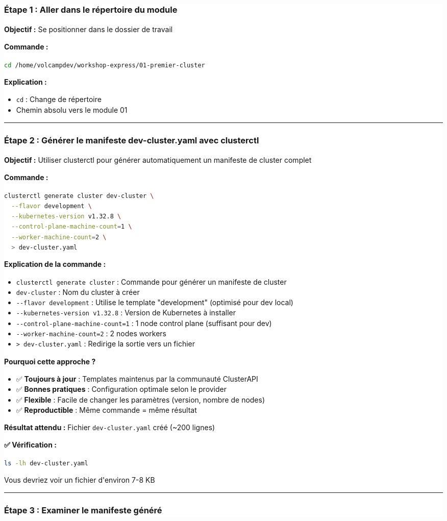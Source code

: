 ### Étape 1 : Aller dans le répertoire du module

**Objectif :** Se positionner dans le dossier de travail

**Commande :**
```bash
cd /home/volcampdev/workshop-express/01-premier-cluster
```

**Explication :**
- `cd` : Change de répertoire
- Chemin absolu vers le module 01

---

### Étape 2 : Générer le manifeste dev-cluster.yaml avec clusterctl

**Objectif :** Utiliser clusterctl pour générer automatiquement un manifeste de cluster complet

**Commande :**
```bash
clusterctl generate cluster dev-cluster \
  --flavor development \
  --kubernetes-version v1.32.8 \
  --control-plane-machine-count=1 \
  --worker-machine-count=2 \
  > dev-cluster.yaml
```

**Explication de la commande :**
- `clusterctl generate cluster` : Commande pour générer un manifeste de cluster
- `dev-cluster` : Nom du cluster à créer
- `--flavor development` : Utilise le template "development" (optimisé pour dev local)
- `--kubernetes-version v1.32.8` : Version de Kubernetes à installer
- `--control-plane-machine-count=1` : 1 node control plane (suffisant pour dev)
- `--worker-machine-count=2` : 2 nodes workers
- `> dev-cluster.yaml` : Redirige la sortie vers un fichier

**Pourquoi cette approche ?**
- ✅ **Toujours à jour** : Templates maintenus par la communauté ClusterAPI
- ✅ **Bonnes pratiques** : Configuration optimale selon le provider
- ✅ **Flexible** : Facile de changer les paramètres (version, nombre de nodes)
- ✅ **Reproductible** : Même commande = même résultat

**Résultat attendu :** Fichier `dev-cluster.yaml` créé (~200 lignes)

**✅ Vérification :**
```bash
ls -lh dev-cluster.yaml
```

Vous devriez voir un fichier d'environ 7-8 KB

---

### Étape 3 : Examiner le manifeste généré
